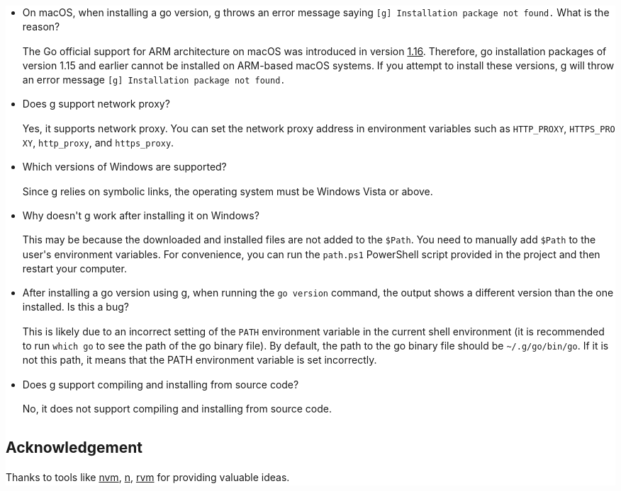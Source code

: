 - On macOS, when installing a go version, g throws an error message saying `[g] Installation package not found.` What is the reason?

  The Go official support for ARM architecture on macOS was introduced in version [1.16](https://go.dev/doc/go1.16#darwin). Therefore, go installation packages of version 1.15 and earlier cannot be installed on ARM-based macOS systems. If you attempt to install these versions, g will throw an error message `[g] Installation package not found.`

- Does g support network proxy?

  Yes, it supports network proxy. You can set the network proxy address in environment variables such as `HTTP_PROXY`, `HTTPS_PROXY`, `http_proxy`, and `https_proxy`.

- Which versions of Windows are supported?

  Since g relies on symbolic links, the operating system must be Windows Vista or above.

- Why doesn't g work after installing it on Windows?

  This may be because the downloaded and installed files are not added to the `$Path`. You need to manually add `$Path` to the user's environment variables. For convenience, you can run the `path.ps1` PowerShell script provided in the project and then restart your computer.

- After installing a go version using g, when running the `go version` command, the output shows a different version than the one installed. Is this a bug?

  This is likely due to an incorrect setting of the `PATH` environment variable in the current shell environment (it is recommended to run `which go` to see the path of the go binary file). By default, the path to the go binary file should be `~/.g/go/bin/go`. If it is not this path, it means that the PATH environment variable is set incorrectly.
  
- Does g support compiling and installing from source code?

  No, it does not support compiling and installing from source code.

## Acknowledgement

Thanks to tools like [nvm](https://github.com/nvm-sh/nvm), [n](https://github.com/tj/n), [rvm](https://github.com/rvm/rvm) for providing valuable ideas.
